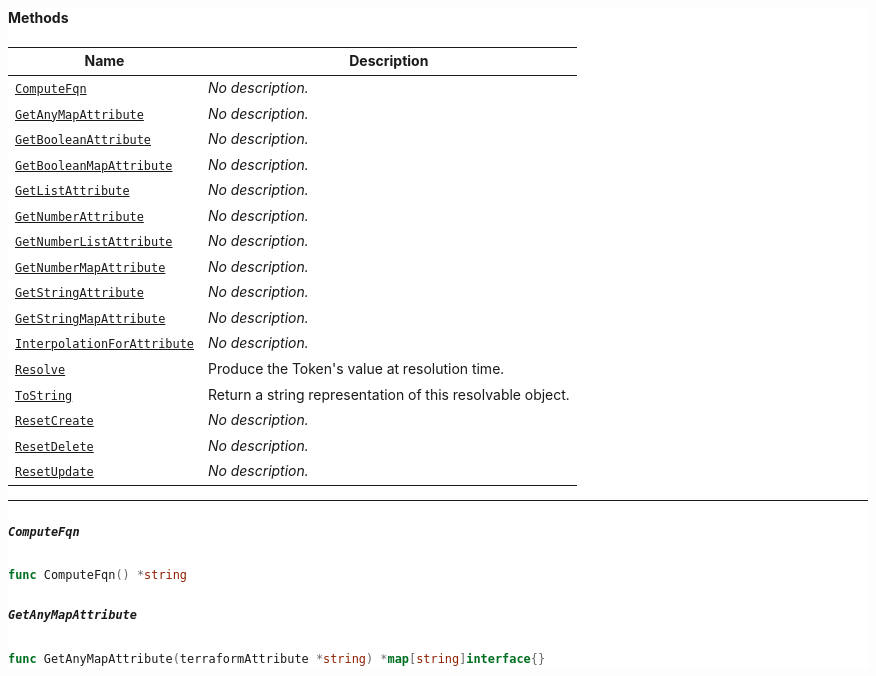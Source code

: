 
#### Methods <a name="Methods" id="Methods"></a>

| **Name** | **Description** |
| --- | --- |
| <code><a href="#rhizo-co-terraform-provider-oci.logAnalyticsLogAnalyticsUnprocessedDataBucketManagement.LogAnalyticsLogAnalyticsUnprocessedDataBucketManagementTimeoutsOutputReference.computeFqn">ComputeFqn</a></code> | *No description.* |
| <code><a href="#rhizo-co-terraform-provider-oci.logAnalyticsLogAnalyticsUnprocessedDataBucketManagement.LogAnalyticsLogAnalyticsUnprocessedDataBucketManagementTimeoutsOutputReference.getAnyMapAttribute">GetAnyMapAttribute</a></code> | *No description.* |
| <code><a href="#rhizo-co-terraform-provider-oci.logAnalyticsLogAnalyticsUnprocessedDataBucketManagement.LogAnalyticsLogAnalyticsUnprocessedDataBucketManagementTimeoutsOutputReference.getBooleanAttribute">GetBooleanAttribute</a></code> | *No description.* |
| <code><a href="#rhizo-co-terraform-provider-oci.logAnalyticsLogAnalyticsUnprocessedDataBucketManagement.LogAnalyticsLogAnalyticsUnprocessedDataBucketManagementTimeoutsOutputReference.getBooleanMapAttribute">GetBooleanMapAttribute</a></code> | *No description.* |
| <code><a href="#rhizo-co-terraform-provider-oci.logAnalyticsLogAnalyticsUnprocessedDataBucketManagement.LogAnalyticsLogAnalyticsUnprocessedDataBucketManagementTimeoutsOutputReference.getListAttribute">GetListAttribute</a></code> | *No description.* |
| <code><a href="#rhizo-co-terraform-provider-oci.logAnalyticsLogAnalyticsUnprocessedDataBucketManagement.LogAnalyticsLogAnalyticsUnprocessedDataBucketManagementTimeoutsOutputReference.getNumberAttribute">GetNumberAttribute</a></code> | *No description.* |
| <code><a href="#rhizo-co-terraform-provider-oci.logAnalyticsLogAnalyticsUnprocessedDataBucketManagement.LogAnalyticsLogAnalyticsUnprocessedDataBucketManagementTimeoutsOutputReference.getNumberListAttribute">GetNumberListAttribute</a></code> | *No description.* |
| <code><a href="#rhizo-co-terraform-provider-oci.logAnalyticsLogAnalyticsUnprocessedDataBucketManagement.LogAnalyticsLogAnalyticsUnprocessedDataBucketManagementTimeoutsOutputReference.getNumberMapAttribute">GetNumberMapAttribute</a></code> | *No description.* |
| <code><a href="#rhizo-co-terraform-provider-oci.logAnalyticsLogAnalyticsUnprocessedDataBucketManagement.LogAnalyticsLogAnalyticsUnprocessedDataBucketManagementTimeoutsOutputReference.getStringAttribute">GetStringAttribute</a></code> | *No description.* |
| <code><a href="#rhizo-co-terraform-provider-oci.logAnalyticsLogAnalyticsUnprocessedDataBucketManagement.LogAnalyticsLogAnalyticsUnprocessedDataBucketManagementTimeoutsOutputReference.getStringMapAttribute">GetStringMapAttribute</a></code> | *No description.* |
| <code><a href="#rhizo-co-terraform-provider-oci.logAnalyticsLogAnalyticsUnprocessedDataBucketManagement.LogAnalyticsLogAnalyticsUnprocessedDataBucketManagementTimeoutsOutputReference.interpolationForAttribute">InterpolationForAttribute</a></code> | *No description.* |
| <code><a href="#rhizo-co-terraform-provider-oci.logAnalyticsLogAnalyticsUnprocessedDataBucketManagement.LogAnalyticsLogAnalyticsUnprocessedDataBucketManagementTimeoutsOutputReference.resolve">Resolve</a></code> | Produce the Token's value at resolution time. |
| <code><a href="#rhizo-co-terraform-provider-oci.logAnalyticsLogAnalyticsUnprocessedDataBucketManagement.LogAnalyticsLogAnalyticsUnprocessedDataBucketManagementTimeoutsOutputReference.toString">ToString</a></code> | Return a string representation of this resolvable object. |
| <code><a href="#rhizo-co-terraform-provider-oci.logAnalyticsLogAnalyticsUnprocessedDataBucketManagement.LogAnalyticsLogAnalyticsUnprocessedDataBucketManagementTimeoutsOutputReference.resetCreate">ResetCreate</a></code> | *No description.* |
| <code><a href="#rhizo-co-terraform-provider-oci.logAnalyticsLogAnalyticsUnprocessedDataBucketManagement.LogAnalyticsLogAnalyticsUnprocessedDataBucketManagementTimeoutsOutputReference.resetDelete">ResetDelete</a></code> | *No description.* |
| <code><a href="#rhizo-co-terraform-provider-oci.logAnalyticsLogAnalyticsUnprocessedDataBucketManagement.LogAnalyticsLogAnalyticsUnprocessedDataBucketManagementTimeoutsOutputReference.resetUpdate">ResetUpdate</a></code> | *No description.* |

---

##### `ComputeFqn` <a name="ComputeFqn" id="rhizo-co-terraform-provider-oci.logAnalyticsLogAnalyticsUnprocessedDataBucketManagement.LogAnalyticsLogAnalyticsUnprocessedDataBucketManagementTimeoutsOutputReference.computeFqn"></a>

```go
func ComputeFqn() *string
```

##### `GetAnyMapAttribute` <a name="GetAnyMapAttribute" id="rhizo-co-terraform-provider-oci.logAnalyticsLogAnalyticsUnprocessedDataBucketManagement.LogAnalyticsLogAnalyticsUnprocessedDataBucketManagementTimeoutsOutputReference.getAnyMapAttribute"></a>

```go
func GetAnyMapAttribute(terraformAttribute *string) *map[string]interface{}
```
